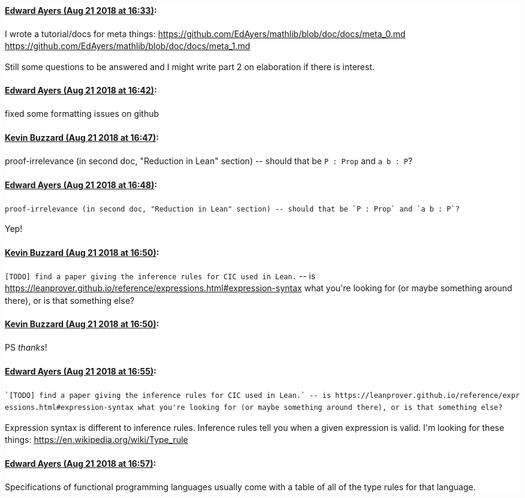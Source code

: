 #### [Edward Ayers (Aug 21 2018 at 16:33)](https://leanprover.zulipchat.com/#narrow/stream/113488-general/topic/docs%20sprint/near/132520945):
I wrote a tutorial/docs for meta things:
https://github.com/EdAyers/mathlib/blob/doc/docs/meta_0.md
https://github.com/EdAyers/mathlib/blob/doc/docs/meta_1.md

Still some questions to be answered and I might write part 2 on elaboration if there is interest.

#### [Edward Ayers (Aug 21 2018 at 16:42)](https://leanprover.zulipchat.com/#narrow/stream/113488-general/topic/docs%20sprint/near/132521463):
fixed some formatting issues on github

#### [Kevin Buzzard (Aug 21 2018 at 16:47)](https://leanprover.zulipchat.com/#narrow/stream/113488-general/topic/docs%20sprint/near/132521684):
proof-irrelevance (in second doc, "Reduction in Lean" section) -- should that be `P : Prop` and `a b : P`?

#### [Edward Ayers (Aug 21 2018 at 16:48)](https://leanprover.zulipchat.com/#narrow/stream/113488-general/topic/docs%20sprint/near/132521759):
```quote
proof-irrelevance (in second doc, "Reduction in Lean" section) -- should that be `P : Prop` and `a b : P`?
```
Yep!

#### [Kevin Buzzard (Aug 21 2018 at 16:50)](https://leanprover.zulipchat.com/#narrow/stream/113488-general/topic/docs%20sprint/near/132521799):
`[TODO] find a paper giving the inference rules for CIC used in Lean.` -- is https://leanprover.github.io/reference/expressions.html#expression-syntax what you're looking for (or maybe something around there), or is that something else?

#### [Kevin Buzzard (Aug 21 2018 at 16:50)](https://leanprover.zulipchat.com/#narrow/stream/113488-general/topic/docs%20sprint/near/132521851):
PS *thanks*!

#### [Edward Ayers (Aug 21 2018 at 16:55)](https://leanprover.zulipchat.com/#narrow/stream/113488-general/topic/docs%20sprint/near/132522095):
```quote
`[TODO] find a paper giving the inference rules for CIC used in Lean.` -- is https://leanprover.github.io/reference/expressions.html#expression-syntax what you're looking for (or maybe something around there), or is that something else?
```
Expression syntax is different to inference rules. Inference rules tell you when a given expression is valid. I'm looking for these things: https://en.wikipedia.org/wiki/Type_rule

#### [Edward Ayers (Aug 21 2018 at 16:57)](https://leanprover.zulipchat.com/#narrow/stream/113488-general/topic/docs%20sprint/near/132522183):
Specifications of functional programming languages usually come with a table of all of the type rules for that language.
